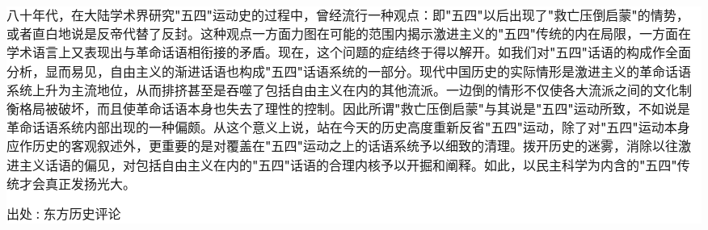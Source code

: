 <span style="font-size: 12pt;">
   八十年代，在大陆学术界研究"五四"运动史的过程中，曾经流行一种观点：即"五四"以后出现了"救亡压倒启蒙"的情势，或者直白地说是反帝代替了反封。这种观点一方面力图在可能的范围内揭示激进主义的"五四"传统的内在局限，一方面在学术语言上又表现出与革命话语相衔接的矛盾。现在，这个问题的症结终于得以解开。如我们对"五四"话语的构成作全面分析，显而易见，自由主义的渐进话语也构成"五四"话语系统的一部分。现代中国历史的实际情形是激进主义的革命话语系统上升为主流地位，从而排挤甚至是吞噬了包括自由主义在内的其他流派。一边倒的情形不仅使各大流派之间的文化制衡格局被破坏，而且使革命话语本身也失去了理性的控制。因此所谓"救亡压倒启蒙"与其说是"五四"运动所致，不如说是革命话语系统内部出现的一种偏颇。从这个意义上说，站在今天的历史高度重新反省"五四"运动，除了对"五四"运动本身应作历史的客观叙述外，更重要的是对覆盖在"五四"运动之上的话语系统予以细致的清理。拨开历史的迷雾，消除以往激进主义话语的偏见，对包括自由主义在内的"五四"话语的合理内核予以开掘和阐释。如此，以民主科学为内含的"五四"传统才会真正发扬光大。
  </span>
</p>
<p>
</p>
<p>
<span style="font-size: 12pt;">
   出处 : 东方历史评论
  </span>
</p>
<p>
</p>





<div class="at-below-post addthis_tool" data-url="http://zhanlve.org/?p=6470">
</div>

</div>
